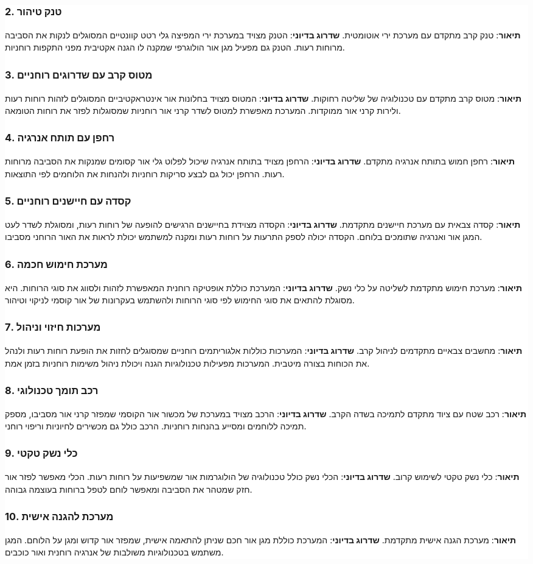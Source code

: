 ### **2. טנק טיהור**

**תיאור**: טנק קרב מתקדם עם מערכת ירי אוטומטית.
**שדרוג בדיוני**: הטנק מצויד במערכת ירי המפיצה גלי רטט קוונטיים המסוגלים לנקות את הסביבה מרוחות רעות. הטנק גם מפעיל מגן אור הולוגרפי שמקנה לו הגנה אקטיבית מפני התקפות רוחניות.

### **3. מטוס קרב עם שדרוגים רוחניים**

**תיאור**: מטוס קרב מתקדם עם טכנולוגיה של שליטה רחוקות.
**שדרוג בדיוני**: המטוס מצויד בחלונות אור אינטראקטיביים המסוגלים לזהות רוחות רעות ולירות קרני אור ממוקדות. המערכת מאפשרת למטוס לשדר קרני אור רוחניות שמסוגלות לפזר את רוחות הטומאה.

### **4. רחפן עם תותח אנרגיה**

**תיאור**: רחפן חמוש בתותח אנרגיה מתקדם.
**שדרוג בדיוני**: הרחפן מצויד בתותח אנרגיה שיכול לפלוט גלי אור קסומים שמנקות את הסביבה מרוחות רעות. הרחפן יכול גם לבצע סריקות רוחניות ולהנחות את הלוחמים לפי התוצאות.

### **5. קסדה עם חיישנים רוחניים**

**תיאור**: קסדה צבאית עם מערכת חיישנים מתקדמת.
**שדרוג בדיוני**: הקסדה מצוידת בחיישנים הרגישים להופעה של רוחות רעות, ומסוגלת לשדר לעט המגן אור ואנרגיה שתומכים בלוחם. הקסדה יכולה לספק התרעות על רוחות רעות ומקנה למשתמש יכולת לראות את האור הרוחני מסביבו.

### **6. מערכת חימוש חכמה**

**תיאור**: מערכת חימוש מתקדמת לשליטה על כלי נשק.
**שדרוג בדיוני**: המערכת כוללת אופטיקה רוחנית המאפשרת לזהות ולסווג את סוגי הרוחות. היא מסוגלת להתאים את סוגי החימוש לפי סוגי הרוחות ולהשתמש בעקרונות של אור קוסמי לניקוי וטיהור.

### **7. מערכות חיזוי וניהול**

**תיאור**: מחשבים צבאיים מתקדמים לניהול קרב.
**שדרוג בדיוני**: המערכות כוללות אלגוריתמים רוחניים שמסוגלים לחזות את הופעת רוחות רעות ולנהל את הכוחות בצורה מיטבית. המערכות מפעילות טכנולוגיות הגנה ויכולת ניהול משימות רוחניות בזמן אמת.

### **8. רכב תומך טכנולוגי**

**תיאור**: רכב שטח עם ציוד מתקדם לתמיכה בשדה הקרב.
**שדרוג בדיוני**: הרכב מצויד במערכת של מכשור אור הקוסמי שמפזר קרני אור מסביבו, מספק תמיכה ללוחמים ומסייע בהנחות רוחניות. הרכב כולל גם מכשירים לחיוניות וריפוי רוחני.

### **9. כלי נשק טקטי**

**תיאור**: כלי נשק טקטי לשימוש קרוב.
**שדרוג בדיוני**: הכלי נשק כולל טכנולוגיה של הולוגרמות אור שמשפיעות על רוחות רעות. הכלי מאפשר לפזר אור חזק שמטהר את הסביבה ומאפשר לוחם לטפל ברוחות בעוצמה גבוהה.

### **10. מערכת להגנה אישית**

**תיאור**: מערכת הגנה אישית מתקדמת.
**שדרוג בדיוני**: המערכת כוללת מגן אור חכם שניתן להתאמה אישית, שמפזר אור קדוש ומגן על הלוחם. המגן משתמש בטכנולוגיות משולבות של אנרגיה רוחנית ואור כוכבים.
